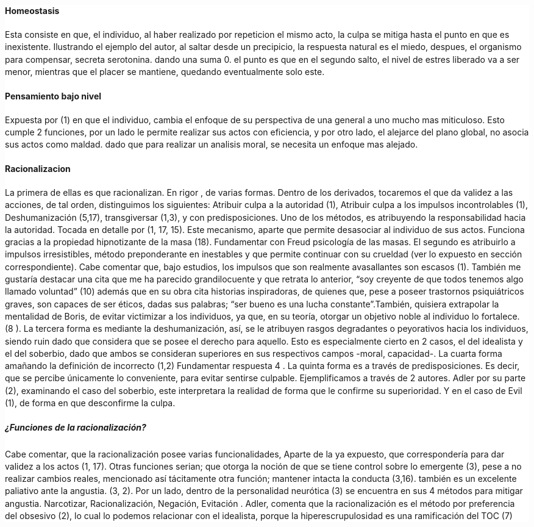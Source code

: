 #### Homeostasis
Esta consiste en que, el individuo, al haber realizado por repeticion el
mismo acto, la culpa se mitiga hasta el punto en que es inexistente.
Ilustrando el ejemplo del autor, al saltar desde un precipicio, la respuesta
natural es el miedo, despues, el organismo para compensar, secreta
serotonina. dando una suma 0. el punto es que en el segundo salto, el
nivel de estres liberado va a ser menor, mientras que el placer se
mantiene, quedando eventualmente solo este.

#### Pensamiento bajo nivel
Expuesta por (1) en que el individuo, cambia el enfoque de su perspectiva
de una general a uno mucho mas miticuloso. Esto cumple 2 funciones, por
un lado le permite realizar sus actos con eficiencia, y por otro lado, el
alejarce del plano global, no asocia sus actos como maldad. dado que para
realizar un analisis moral, se necesita un enfoque mas alejado.

#### Racionalizacion
La primera de ellas es que racionalizan. En rigor , de varias formas. Dentro
de los derivados, tocaremos el que da validez a las acciones, de tal orden,
distinguimos los siguientes: Atribuir culpa a la autoridad (1), Atribuir culpa
a los impulsos incontrolables (1), Deshumanización (5,17), transgiversar
(1,3), y con predisposiciones.
Uno de los métodos, es atribuyendo la responsabilidad hacia la autoridad.
Tocada en detalle por (1, 17, 15). Este mecanismo, aparte que permite
desasociar al individuo de sus actos. Funciona gracias a la propiedad
hipnotizante de la masa (18). Fundamentar con Freud psicología de las
masas. El segundo es atribuirlo a impulsos irresistibles, método
preponderante en inestables y que permite continuar con su crueldad (ver
lo expuesto en sección correspondiente). Cabe comentar que, bajo
estudios, los impulsos que son realmente avasallantes son escasos (1).
También me gustaría destacar una cita que me ha parecido grandilocuente
y que retrata lo anterior, “soy creyente de que todos tenemos algo llamado
voluntad” (10) además que en su obra cita historias inspiradoras, de
quienes que, pese a poseer trastornos psiquiátricos graves, son capaces
de ser éticos, dadas sus palabras; “ser bueno es una lucha constante”.También, quisiera extrapolar la mentalidad de Boris, de evitar victimizar a
los individuos, ya que, en su teoría, otorgar un objetivo noble al individuo
lo fortalece. (8 ). La tercera forma es mediante la deshumanización, así, se
le atribuyen rasgos degradantes o peyorativos hacia los individuos, siendo
ruin dado que considera que se posee el derecho para aquello. Esto es
especialmente cierto en 2 casos, el del idealista y el del soberbio, dado
que ambos se consideran superiores en sus respectivos campos -moral,
capacidad-. La cuarta forma amañando la definición de incorrecto (1,2)
Fundamentar respuesta 4 . La quinta forma es a través de
predisposiciones. Es decir, que se percibe únicamente lo conveniente,
para evitar sentirse culpable. Ejemplificamos a través de 2 autores. Adler
por su parte (2), examinando el caso del soberbio, este interpretara la
realidad de forma que le confirme su superioridad. Y en el caso de Evil (1),
de forma en que desconfirme la culpa.

##### ¿Funciones de la racionalización?
Cabe comentar, que la racionalización posee varias funcionalidades,
Aparte de la ya expuesto, que correspondería para dar validez a los actos
(1, 17). Otras funciones serian; que otorga la noción de que se tiene control
sobre lo emergente (3), pese a no realizar cambios reales, mencionado así
tácitamente otra función; mantener intacta la conducta (3,16). también es
un excelente paliativo ante la angustia. (3, 2). Por un lado, dentro de la
personalidad neurótica (3) se encuentra en sus 4 métodos para mitigar
angustia. Narcotizar, Racionalización, Negación, Evitación . Adler, comenta
que la racionalización es el método por preferencia del obsesivo (2), lo
cual lo podemos relacionar con el idealista, porque la hiperescrupulosidad
es una ramificación del TOC (7)
